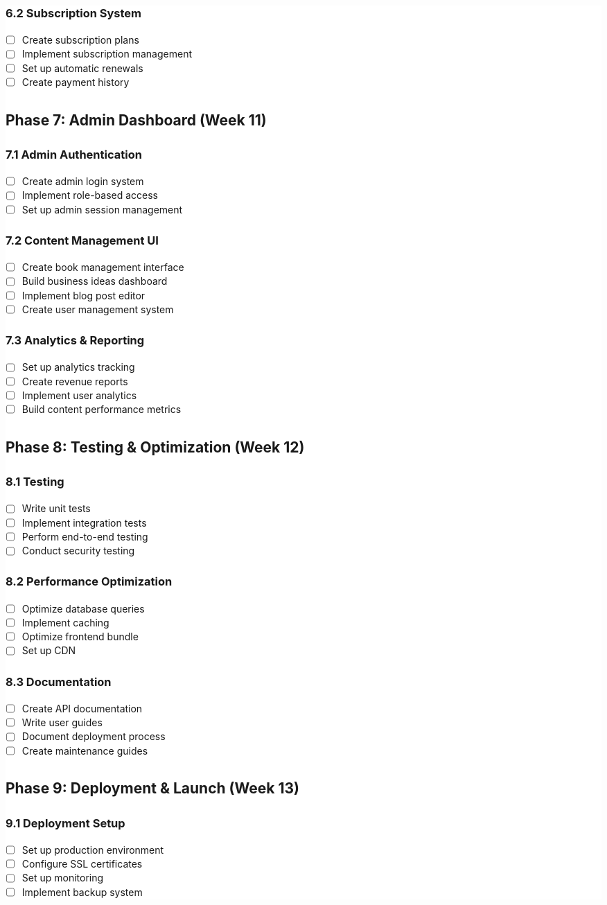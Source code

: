 ### 6.2 Subscription System
- [ ] Create subscription plans
- [ ] Implement subscription management
- [ ] Set up automatic renewals
- [ ] Create payment history

## Phase 7: Admin Dashboard (Week 11)
### 7.1 Admin Authentication
- [ ] Create admin login system
- [ ] Implement role-based access
- [ ] Set up admin session management

### 7.2 Content Management UI
- [ ] Create book management interface
- [ ] Build business ideas dashboard
- [ ] Implement blog post editor
- [ ] Create user management system

### 7.3 Analytics & Reporting
- [ ] Set up analytics tracking
- [ ] Create revenue reports
- [ ] Implement user analytics
- [ ] Build content performance metrics

## Phase 8: Testing & Optimization (Week 12)
### 8.1 Testing
- [ ] Write unit tests
- [ ] Implement integration tests
- [ ] Perform end-to-end testing
- [ ] Conduct security testing

### 8.2 Performance Optimization
- [ ] Optimize database queries
- [ ] Implement caching
- [ ] Optimize frontend bundle
- [ ] Set up CDN

### 8.3 Documentation
- [ ] Create API documentation
- [ ] Write user guides
- [ ] Document deployment process
- [ ] Create maintenance guides

## Phase 9: Deployment & Launch (Week 13)
### 9.1 Deployment Setup
- [ ] Set up production environment
- [ ] Configure SSL certificates
- [ ] Set up monitoring
- [ ] Implement backup system
